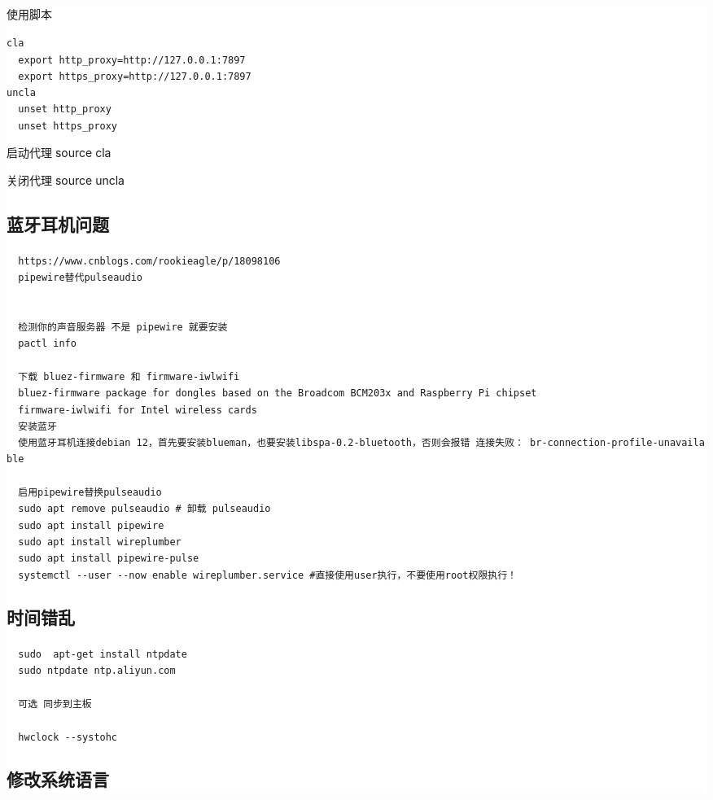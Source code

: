 使用脚本

	cla
      export http_proxy=http://127.0.0.1:7897
      export https_proxy=http://127.0.0.1:7897
	uncla
      unset http_proxy
      unset https_proxy

启动代理
	source cla
	
关闭代理
	source uncla









## 蓝牙耳机问题

      https://www.cnblogs.com/rookieagle/p/18098106
      pipewire替代pulseaudio


      检测你的声音服务器 不是 pipewire 就要安装
      pactl info

      下载 bluez-firmware 和 firmware-iwlwifi
      bluez-firmware package for dongles based on the Broadcom BCM203x and Raspberry Pi chipset
      firmware-iwlwifi for Intel wireless cards
      安装蓝牙
      使用蓝牙耳机连接debian 12，首先要安装blueman，也要安装libspa-0.2-bluetooth，否则会报错 连接失败： br-connection-profile-unavailable

      启用pipewire替换pulseaudio
      sudo apt remove pulseaudio # 卸载 pulseaudio
      sudo apt install pipewire
      sudo apt install wireplumber
      sudo apt install pipewire-pulse
      systemctl --user --now enable wireplumber.service #直接使用user执行，不要使用root权限执行！



## 时间错乱

      sudo  apt-get install ntpdate
      sudo ntpdate ntp.aliyun.com

      可选 同步到主板

      hwclock --systohc


## 修改系统语言

